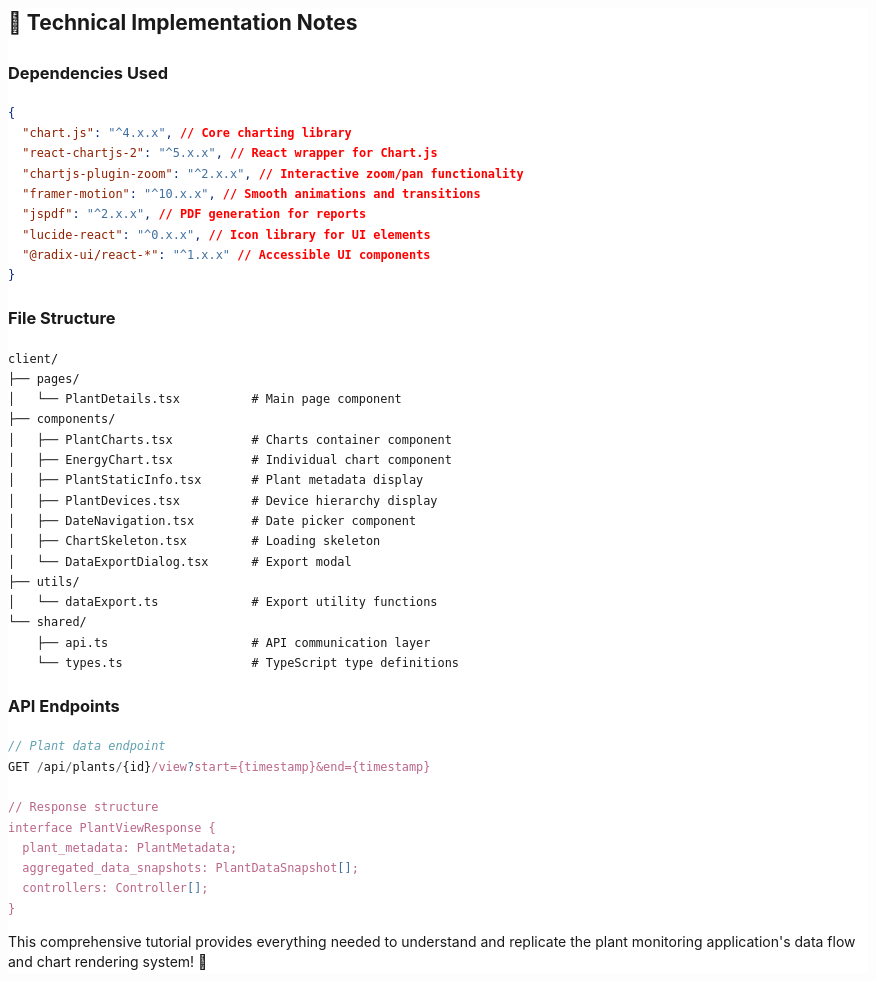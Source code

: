 
## 🔧 **Technical Implementation Notes**

### **Dependencies Used**

```json
{
  "chart.js": "^4.x.x", // Core charting library
  "react-chartjs-2": "^5.x.x", // React wrapper for Chart.js
  "chartjs-plugin-zoom": "^2.x.x", // Interactive zoom/pan functionality
  "framer-motion": "^10.x.x", // Smooth animations and transitions
  "jspdf": "^2.x.x", // PDF generation for reports
  "lucide-react": "^0.x.x", // Icon library for UI elements
  "@radix-ui/react-*": "^1.x.x" // Accessible UI components
}
```

### **File Structure**

```
client/
├── pages/
│   └── PlantDetails.tsx          # Main page component
├── components/
│   ├── PlantCharts.tsx           # Charts container component
│   ├── EnergyChart.tsx           # Individual chart component
│   ├── PlantStaticInfo.tsx       # Plant metadata display
│   ├── PlantDevices.tsx          # Device hierarchy display
│   ├── DateNavigation.tsx        # Date picker component
│   ├── ChartSkeleton.tsx         # Loading skeleton
│   └── DataExportDialog.tsx      # Export modal
├── utils/
│   └── dataExport.ts             # Export utility functions
└── shared/
    ├── api.ts                    # API communication layer
    └── types.ts                  # TypeScript type definitions
```

### **API Endpoints**

```typescript
// Plant data endpoint
GET /api/plants/{id}/view?start={timestamp}&end={timestamp}

// Response structure
interface PlantViewResponse {
  plant_metadata: PlantMetadata;
  aggregated_data_snapshots: PlantDataSnapshot[];
  controllers: Controller[];
}
```

This comprehensive tutorial provides everything needed to understand and replicate the plant monitoring application's data flow and chart rendering system! 🚀
